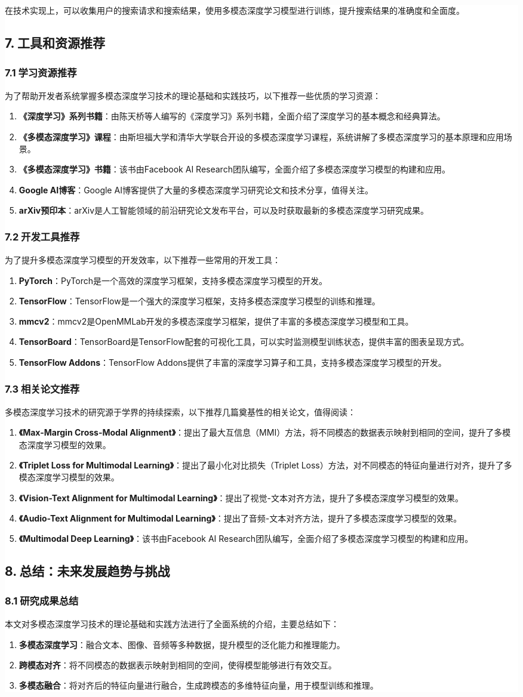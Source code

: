 在技术实现上，可以收集用户的搜索请求和搜索结果，使用多模态深度学习模型进行训练，提升搜索结果的准确度和全面度。

## 7. 工具和资源推荐

### 7.1 学习资源推荐

为了帮助开发者系统掌握多模态深度学习技术的理论基础和实践技巧，以下推荐一些优质的学习资源：

1. **《深度学习》系列书籍**：由陈天桥等人编写的《深度学习》系列书籍，全面介绍了深度学习的基本概念和经典算法。

2. **《多模态深度学习》课程**：由斯坦福大学和清华大学联合开设的多模态深度学习课程，系统讲解了多模态深度学习的基本原理和应用场景。

3. **《多模态深度学习》书籍**：该书由Facebook AI Research团队编写，全面介绍了多模态深度学习模型的构建和应用。

4. **Google AI博客**：Google AI博客提供了大量的多模态深度学习研究论文和技术分享，值得关注。

5. **arXiv预印本**：arXiv是人工智能领域的前沿研究论文发布平台，可以及时获取最新的多模态深度学习研究成果。

### 7.2 开发工具推荐

为了提升多模态深度学习模型的开发效率，以下推荐一些常用的开发工具：

1. **PyTorch**：PyTorch是一个高效的深度学习框架，支持多模态深度学习模型的开发。

2. **TensorFlow**：TensorFlow是一个强大的深度学习框架，支持多模态深度学习模型的训练和推理。

3. **mmcv2**：mmcv2是OpenMMLab开发的多模态深度学习框架，提供了丰富的多模态深度学习模型和工具。

4. **TensorBoard**：TensorBoard是TensorFlow配套的可视化工具，可以实时监测模型训练状态，提供丰富的图表呈现方式。

5. **TensorFlow Addons**：TensorFlow Addons提供了丰富的深度学习算子和工具，支持多模态深度学习模型的开发。

### 7.3 相关论文推荐

多模态深度学习技术的研究源于学界的持续探索，以下推荐几篇奠基性的相关论文，值得阅读：

1. **《Max-Margin Cross-Modal Alignment》**：提出了最大互信息（MMI）方法，将不同模态的数据表示映射到相同的空间，提升了多模态深度学习模型的效果。

2. **《Triplet Loss for Multimodal Learning》**：提出了最小化对比损失（Triplet Loss）方法，对不同模态的特征向量进行对齐，提升了多模态深度学习模型的效果。

3. **《Vision-Text Alignment for Multimodal Learning》**：提出了视觉-文本对齐方法，提升了多模态深度学习模型的效果。

4. **《Audio-Text Alignment for Multimodal Learning》**：提出了音频-文本对齐方法，提升了多模态深度学习模型的效果。

5. **《Multimodal Deep Learning》**：该书由Facebook AI Research团队编写，全面介绍了多模态深度学习模型的构建和应用。

## 8. 总结：未来发展趋势与挑战

### 8.1 研究成果总结

本文对多模态深度学习技术的理论基础和实践方法进行了全面系统的介绍，主要总结如下：

1. **多模态深度学习**：融合文本、图像、音频等多种数据，提升模型的泛化能力和推理能力。

2. **跨模态对齐**：将不同模态的数据表示映射到相同的空间，使得模型能够进行有效交互。

3. **多模态融合**：将对齐后的特征向量进行融合，生成跨模态的多维特征向量，用于模型训练和推理。

